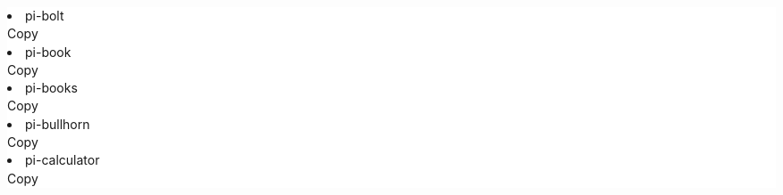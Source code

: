   </li>
  <li class="block flex--center-content flex--column">
    <span class="flex text--size-xxl text-base p-3">
      <i class=" pi-bolt"></i>
    </span>
    <span class="flex--center-content">pi-bolt</span>
    <div
      class="button mt-2 tooltip-bottom"
      data-copy-button
      data-clipboard-text="<i class='pi-bolt'></i>"
    >
      Copy <i class="pi-clipboard"></i>
    </div>
  </li>
  <li class="block flex--center-content flex--column">
    <span class="flex text--size-xxl text-base p-3">
      <i class=" pi-book"></i>
    </span>
    <span class="flex--center-content">pi-book</span>
    <div
      class="button mt-2 tooltip-bottom"
      data-copy-button
      data-clipboard-text="<i class='pi-book'></i>"
    >
      Copy <i class="pi-clipboard"></i>
    </div>
  </li>
  <li class="block flex--center-content flex--column">
    <span class="flex text--size-xxl text-base p-3">
      <i class=" pi-books"></i>
    </span>
    <span class="flex--center-content">pi-books</span>
    <div
      class="button mt-2 tooltip-bottom"
      data-copy-button
      data-clipboard-text="<i class='pi-books'></i>"
    >
      Copy <i class="pi-clipboard"></i>
    </div>
  </li>
  <li class="block flex--center-content flex--column">
    <span class="flex text--size-xxl text-base p-3">
      <i class=" pi-bullhorn"></i>
    </span>
    <span class="flex--center-content">pi-bullhorn</span>
    <div
      class="button mt-2 tooltip-bottom"
      data-copy-button
      data-clipboard-text="<i class='pi-bullhorn'></i>"
    >
      Copy <i class="pi-clipboard"></i>
    </div>
  </li>
  <li class="block flex--center-content flex--column">
    <span class="flex text--size-xxl text-base p-3">
      <i class=" pi-calculator"></i>
    </span>
    <span class="flex--center-content">pi-calculator</span>
    <div
      class="button mt-2 tooltip-bottom"
      data-copy-button
      data-clipboard-text="<i class='pi-calculator'></i>"
    >
      Copy <i class="pi-clipboard"></i>